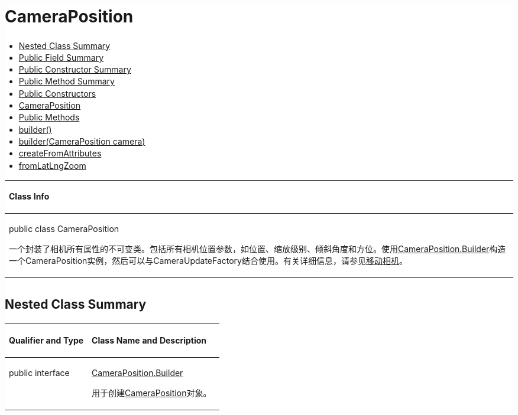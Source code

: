 # CameraPosition<a name="ZH-CN_TOPIC_0000001099501048"></a>

-   [Nested Class Summary](#section33493356534)
-   [Public Field Summary](#section103771421175218)
-   [Public Constructor Summary](#section144632714529)
-   [Public Method Summary](#section1664184214583)
-   [Public Constructors](#section186512179184)
-   [CameraPosition](#section168973357123)
-   [Public Methods](#section36701606189)
-   [builder\(\)](#section895818127119)
-   [builder\(CameraPosition camera\)](#section127922417)
-   [createFromAttributes](#section17985297319)
-   [fromLatLngZoom](#section1216101916211)


<a name="table8986mcpsimp"></a>
<table><thead align="left"><tr id="row8990mcpsimp"><th class="cellrowborder" valign="top" width="100%" id="mcps1.1.2.1.1"><p id="p8992mcpsimp"><a name="p8992mcpsimp"></a><a name="p8992mcpsimp"></a>Class Info</p>
</th>
</tr>
</thead>
<tbody><tr id="row8993mcpsimp"><td class="cellrowborder" valign="top" width="100%" headers="mcps1.1.2.1.1 "><p id="p208163490511"><a name="p208163490511"></a><a name="p208163490511"></a>public class CameraPosition</p>
<p id="p8995mcpsimp"><a name="p8995mcpsimp"></a><a name="p8995mcpsimp"></a>一个封装了相机所有属性的不可变类。包括所有相机位置参数，如位置、缩放级别、倾斜角度和方位。使用<a href="cameraposition-builder.md">CameraPosition.Builder</a>构造一个CameraPosition实例，然后可以与CameraUpdateFactory结合使用。有关详细信息，请参见<a href="zh-cn_topic_0000001099661086.md#section149815252431">移动相机</a>。</p>
</td>
</tr>
</tbody>
</table>

## Nested Class Summary<a name="section33493356534"></a>

<a name="table9122mcpsimp"></a>
<table><thead align="left"><tr id="row9127mcpsimp"><th class="cellrowborder" valign="top" width="38.62%" id="mcps1.1.3.1.1"><p id="p7543132495318"><a name="p7543132495318"></a><a name="p7543132495318"></a>Qualifier and Type</p>
</th>
<th class="cellrowborder" valign="top" width="61.38%" id="mcps1.1.3.1.2"><p id="p1554319242536"><a name="p1554319242536"></a><a name="p1554319242536"></a>Class Name and Description</p>
</th>
</tr>
</thead>
<tbody><tr id="row9132mcpsimp"><td class="cellrowborder" valign="top" width="38.62%" headers="mcps1.1.3.1.1 "><p id="p128853843613"><a name="p128853843613"></a><a name="p128853843613"></a>public interface</p>
</td>
<td class="cellrowborder" valign="top" width="61.38%" headers="mcps1.1.3.1.2 "><p id="p9134mcpsimp"><a name="p9134mcpsimp"></a><a name="p9134mcpsimp"></a><a href="cameraposition-builder.md">CameraPosition.Builder</a></p>
<p id="p9136mcpsimp"><a name="p9136mcpsimp"></a><a name="p9136mcpsimp"></a>用于创建<a href="cameraposition.md">CameraPosition</a>对象。</p>
</td>
</tr>
</tbody>
</table>
